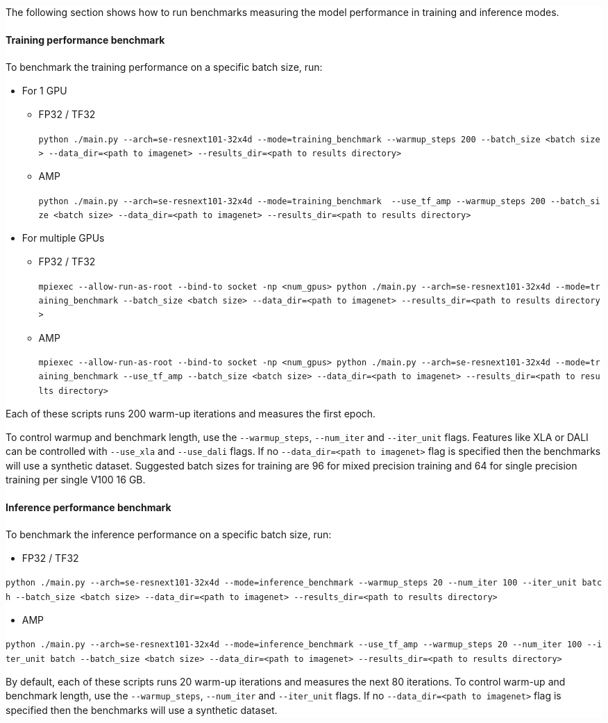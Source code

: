The following section shows how to run benchmarks measuring the model performance in training and inference modes.

#### Training performance benchmark

To benchmark the training performance on a specific batch size, run:

* For 1 GPU
    * FP32 / TF32
    
        `python ./main.py --arch=se-resnext101-32x4d --mode=training_benchmark --warmup_steps 200 --batch_size <batch size> --data_dir=<path to imagenet> --results_dir=<path to results directory>`
        
    * AMP

        `python ./main.py --arch=se-resnext101-32x4d --mode=training_benchmark  --use_tf_amp --warmup_steps 200 --batch_size <batch size> --data_dir=<path to imagenet> --results_dir=<path to results directory>`
        
* For multiple GPUs
    * FP32 / TF32
    
        `mpiexec --allow-run-as-root --bind-to socket -np <num_gpus> python ./main.py --arch=se-resnext101-32x4d --mode=training_benchmark --batch_size <batch size> --data_dir=<path to imagenet> --results_dir=<path to results directory>`
        
    * AMP

        `mpiexec --allow-run-as-root --bind-to socket -np <num_gpus> python ./main.py --arch=se-resnext101-32x4d --mode=training_benchmark --use_tf_amp --batch_size <batch size> --data_dir=<path to imagenet> --results_dir=<path to results directory>`
        
        
Each of these scripts runs 200 warm-up iterations and measures the first epoch.

To control warmup and benchmark length, use the `--warmup_steps`, `--num_iter` and `--iter_unit` flags. Features like XLA or DALI can be controlled
with `--use_xla` and `--use_dali` flags. If no `--data_dir=<path to imagenet>` flag is specified then the benchmarks will use a synthetic dataset. 
Suggested batch sizes for training are 96 for mixed precision training and 64 for single precision training per single V100 16 GB.


#### Inference performance benchmark

To benchmark the inference performance on a specific batch size, run:

* FP32 / TF32

`python ./main.py --arch=se-resnext101-32x4d --mode=inference_benchmark --warmup_steps 20 --num_iter 100 --iter_unit batch --batch_size <batch size> --data_dir=<path to imagenet> --results_dir=<path to results directory>`

* AMP

`python ./main.py --arch=se-resnext101-32x4d --mode=inference_benchmark --use_tf_amp --warmup_steps 20 --num_iter 100 --iter_unit batch --batch_size <batch size> --data_dir=<path to imagenet> --results_dir=<path to results directory>`

By default, each of these scripts runs 20 warm-up iterations and measures the next 80 iterations.
To control warm-up and benchmark length, use the `--warmup_steps`, `--num_iter` and `--iter_unit` flags.
If no `--data_dir=<path to imagenet>` flag is specified then the benchmarks will use a synthetic dataset. 
